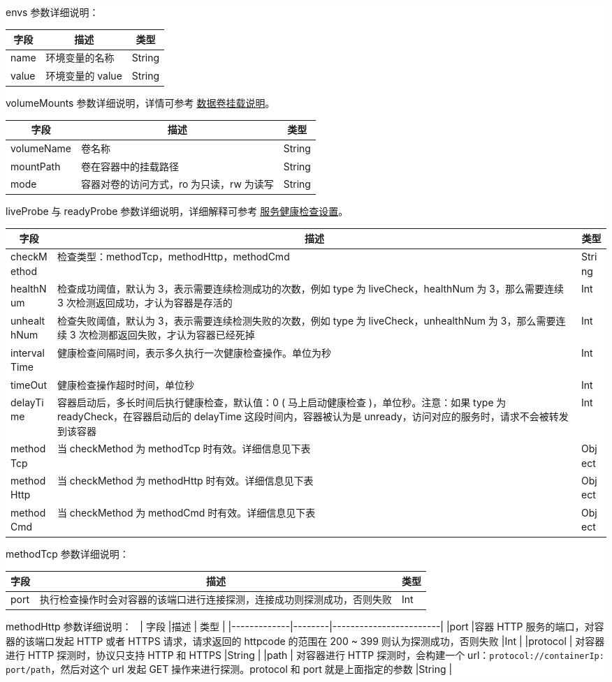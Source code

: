 envs 参数详细说明：

| 字段 |描述 | 类型|
|---------|---------|---------|
|name |环境变量的名称 |String|
|value |环境变量的 value|String|

volumeMounts 参数详细说明，详情可参考 [数据卷挂载说明](/doc/product/457/9112)。

| 字段 |描述 | 类型|
|---------|---------|---------|
|volumeName |卷名称 |String| 
|mountPath |卷在容器中的挂载路径 |String| 
|mode |容器对卷的访问方式，ro 为只读，rw 为读写|String|

liveProbe 与 readyProbe 参数详细说明，详细解释可参考 [服务健康检查设置](/doc/product/457/9094)。

| 字段        | 描述   |类型   |
|-------------|--------|-------------------|
|checkMethod    |检查类型：methodTcp，methodHttp，methodCmd |String  |
|healthNum    |检查成功阈值，默认为 3，表示需要连续检测成功的次数，例如 type 为 liveCheck，healthNum 为 3，那么需要连续 3 次检测返回成功，才认为容器是存活的   |Int     |
|unhealthNum  |检查失败阈值，默认为 3，表示需要连续检测失败的次数，例如 type 为 liveCheck，unhealthNum 为 3，那么需要连续 3 次检测都返回失败，才认为容器已经死掉 | Int    |
|intervalTime | 健康检查间隔时间，表示多久执行一次健康检查操作。单位为秒 |Int    |
|timeOut      | 健康检查操作超时时间，单位秒  |Int    |
|delayTime    |容器启动后，多长时间后执行健康检查，默认值：0 ( 马上启动健康检查 )，单位秒。注意：如果 type 为 readyCheck，在容器启动后的 delayTime 这段时间内，容器被认为是 unready，访问对应的服务时，请求不会被转发到该容器  |Int     |
|methodTcp      |当 checkMethod 为 methodTcp 时有效。详细信息见下表 |Object  |
|methodHttp     |当 checkMethod 为 methodHttp 时有效。详细信息见下表 |Object  |
|methodCmd      |当 checkMethod 为 methodCmd 时有效。详细信息见下表 |Object  |

methodTcp 参数详细说明：

| 字段        | 描述              |类型   |
|-------------|--------|------------------------|
|port    |执行检查操作时会对容器的该端口进行连接探测，连接成功则探测成功，否则失败 |Int  |

methodHttp 参数详细说明：
 
| 字段        |描述        | 类型   |
|-------------|--------|------------------------|
|port         |容器 HTTP 服务的端口，对容器的该端口发起 HTTP 或者 HTTPS 请求，请求返回的 httpcode 的范围在 200 ~ 399 则认为探测成功，否则失败 |Int     |
|protocol     | 对容器进行 HTTP 探测时，协议只支持 HTTP 和 HTTPS |String |
|path         | 对容器进行 HTTP 探测时，会构建一个 url：`protocol://containerIp:port/path`，然后对这个 url 发起 GET 操作来进行探测。protocol 和 port 就是上面指定的参数 |String |
